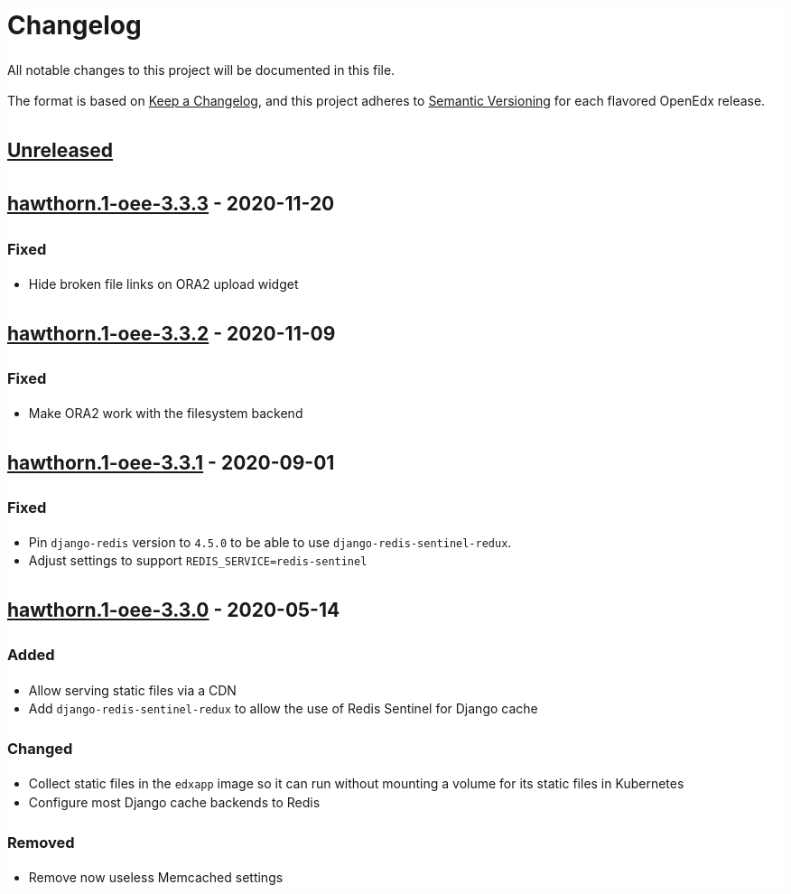 # Changelog

All notable changes to this project will be documented in this file.

The format is based on [Keep a Changelog](https://keepachangelog.com/en/1.0.0/),
and this project adheres to [Semantic
Versioning](https://semver.org/spec/v2.0.0.html) for each flavored OpenEdx
release.

## [Unreleased]

## [hawthorn.1-oee-3.3.3] - 2020-11-20

### Fixed

- Hide broken file links on ORA2 upload widget

## [hawthorn.1-oee-3.3.2] - 2020-11-09

### Fixed

- Make ORA2 work with the filesystem backend

## [hawthorn.1-oee-3.3.1] - 2020-09-01

### Fixed

- Pin `django-redis` version to `4.5.0` to be able to use
  `django-redis-sentinel-redux`.
- Adjust settings to support `REDIS_SERVICE=redis-sentinel`

## [hawthorn.1-oee-3.3.0] - 2020-05-14

### Added

- Allow serving static files via a CDN
- Add `django-redis-sentinel-redux` to allow the use of Redis Sentinel for
  Django cache

### Changed

- Collect static files in the `edxapp` image so it can run without mounting a volume
  for its static files in Kubernetes
- Configure most Django cache backends to Redis

### Removed

- Remove now useless Memcached settings


[unreleased]: https://github.com/openfun/openedx-docker/compare/hawthorn.1-oee-3.3.3..HEAD
[hawthorn.1-oee-3.3.3]: https://github.com/openfun/openedx-docker/compare/hawthorn.1-oee-3.3.2...hawthorn.1-oee-3.3.3
[hawthorn.1-oee-3.3.2]: https://github.com/openfun/openedx-docker/compare/hawthorn.1-oee-3.3.1...hawthorn.1-oee-3.3.2
[hawthorn.1-oee-3.3.1]: https://github.com/openfun/openedx-docker/compare/hawthorn.1-oee-3.3.0...hawthorn.1-oee-3.3.1
[hawthorn.1-oee-3.3.0]: https://github.com/openfun/openedx-docker/compare/hawthorn.1-oee-3.2.0...hawthorn.1-oee-3.3.0
[hawthorn.1-oee-3.2.0]: https://github.com/openfun/openedx-docker/compare/hawthorn.1-oee-3.1.2...hawthorn.1-oee-3.2.0
[hawthorn.1-oee-3.1.2]: https://github.com/openfun/openedx-docker/compare/hawthorn.1-oee-3.1.1...hawthorn.1-oee-3.1.2
[hawthorn.1-oee-3.1.1]: https://github.com/openfun/openedx-docker/compare/hawthorn.1-oee-3.1.0...hawthorn.1-oee-3.1.1
[hawthorn.1-oee-3.1.0]: https://github.com/openfun/openedx-docker/compare/hawthorn.1-oee-3.0.0...hawthorn.1-oee-3.1.0
[hawthorn.1-oee-3.0.0]: https://github.com/openfun/openedx-docker/compare/hawthorn.1-oee-2.12.3...hawthorn.1-oee-3.0.0
[hawthorn.1-oee-2.12.3]: https://github.com/openfun/openedx-docker/compare/hawthorn.1-oee-2.12.2...hawthorn.1-oee-2.12.3
[hawthorn.1-oee-2.12.2]: https://github.com/openfun/openedx-docker/compare/hawthorn.1-oee-2.12.1...hawthorn.1-oee-2.12.2
[hawthorn.1-oee-2.12.1]: https://github.com/openfun/openedx-docker/compare/hawthorn.1-oee-2.12.0...hawthorn.1-oee-2.12.1
[hawthorn.1-oee-2.12.0]: https://github.com/openfun/openedx-docker/compare/hawthorn.1-oee-2.11.0...hawthorn.1-oee-2.12.0
[hawthorn.1-oee-2.11.0]: https://github.com/openfun/openedx-docker/compare/hawthorn.1-oee-2.10.1...hawthorn.1-oee-2.11.0
[hawthorn.1-oee-2.10.1]: https://github.com/openfun/openedx-docker/compare/hawthorn.1-oee-2.10.0...hawthorn.1-oee-2.10.1
[hawthorn.1-oee-2.10.0]: https://github.com/openfun/openedx-docker/compare/hawthorn.1-oee-2.9.1...hawthorn.1-oee-2.10.0
[hawthorn.1-oee-2.9.1]: https://github.com/openfun/openedx-docker/compare/hawthorn.1-oee-2.9.0...hawthorn.1-oee-2.9.1
[hawthorn.1-oee-2.9.0]: https://github.com/openfun/openedx-docker/compare/hawthorn.1-oee-2.8.2...hawthorn.1-oee-2.9.0
[hawthorn.1-oee-2.8.2]: https://github.com/openfun/openedx-docker/compare/hawthorn.1-oee-2.8.1...hawthorn.1-oee-2.8.2
[hawthorn.1-oee-2.8.1]: https://github.com/openfun/openedx-docker/compare/hawthorn.1-oee-2.8.0...hawthorn.1-oee-2.8.1
[hawthorn.1-oee-2.8.0]: https://github.com/openfun/openedx-docker/compare/hawthorn.1-oee-2.7.0...hawthorn.1-oee-2.8.0
[hawthorn.1-oee-2.7.0]: https://github.com/openfun/openedx-docker/compare/hawthorn.1-oee-2.6.0...hawthorn.1-oee-2.7.0
[hawthorn.1-oee-2.6.0]: https://github.com/openfun/openedx-docker/compare/hawthorn.1-oee-2.5.1...hawthorn.1-oee-2.6.0
[hawthorn.1-oee-2.5.1]: https://github.com/openfun/openedx-docker/compare/hawthorn.1-oee-2.5.0...hawthorn.1-oee-2.5.1
[hawthorn.1-oee-2.5.0]: https://github.com/openfun/openedx-docker/compare/hawthorn.1-oee-2.4.1...hawthorn.1-oee-2.5.0
[hawthorn.1-oee-2.4.1]: https://github.com/openfun/openedx-docker/compare/hawthorn.1-oee-2.3.0...hawthorn.1-oee-2.4.1
[hawthorn.1-oee-2.3.0]: https://github.com/openfun/openedx-docker/compare/hawthorn.1-oee-2.2.1...hawthorn.1-oee-2.3.0
[hawthorn.1-oee-2.2.1]: https://github.com/openfun/openedx-docker/compare/hawthorn.1-oee-2.2.0...hawthorn.1-oee-2.2.1
[hawthorn.1-oee-2.2.0]: https://github.com/openfun/openedx-docker/compare/hawthorn.1-oee-2.1.1...hawthorn.1-oee-2.2.0
[hawthorn.1-oee-2.1.1]: https://github.com/openfun/openedx-docker/compare/hawthorn.1-oee-2.1.0...hawthorn.1-oee-2.1.1
[hawthorn.1-oee-2.1.0]: https://github.com/openfun/openedx-docker/compare/hawthorn.1-oee-2.0.3...hawthorn.1-oee-2.1.0
[hawthorn.1-oee-2.0.3]: https://github.com/openfun/openedx-docker/compare/hawthorn.1-oee-2.0.2...hawthorn.1-oee-2.0.3
[hawthorn.1-oee-2.0.2]: https://github.com/openfun/openedx-docker/compare/hawthorn.1-oee-2.0.1...hawthorn.1-oee-2.0.2
[hawthorn.1-oee-2.0.1]: https://github.com/openfun/openedx-docker/releases/tag/hawthorn.1-oee-2.0.1